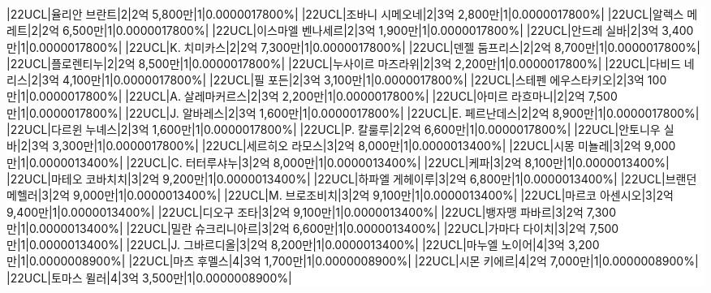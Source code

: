 |22UCL|율리안 브란트|2|2억 5,800만|1|0.0000017800%|
|22UCL|조바니 시메오네|2|3억 2,800만|1|0.0000017800%|
|22UCL|알렉스 메레트|2|2억 6,500만|1|0.0000017800%|
|22UCL|이스마엘 벤나세르|2|3억 1,900만|1|0.0000017800%|
|22UCL|안드레 실바|2|3억 3,400만|1|0.0000017800%|
|22UCL|K. 치미카스|2|2억 7,300만|1|0.0000017800%|
|22UCL|덴젤 둠프리스|2|2억 8,700만|1|0.0000017800%|
|22UCL|플로렌티누|2|2억 8,500만|1|0.0000017800%|
|22UCL|누사이르 마즈라위|2|3억 2,200만|1|0.0000017800%|
|22UCL|다비드 네리스|2|3억 4,100만|1|0.0000017800%|
|22UCL|필 포든|2|3억 3,100만|1|0.0000017800%|
|22UCL|스테펜 에우스타키오|2|3억 100만|1|0.0000017800%|
|22UCL|A. 살레마커르스|2|3억 2,200만|1|0.0000017800%|
|22UCL|아미르 라흐마니|2|2억 7,500만|1|0.0000017800%|
|22UCL|J. 알바레스|2|3억 1,600만|1|0.0000017800%|
|22UCL|E. 페르난데스|2|2억 8,900만|1|0.0000017800%|
|22UCL|다르윈 누녜스|2|3억 1,600만|1|0.0000017800%|
|22UCL|P. 칼룰루|2|2억 6,600만|1|0.0000017800%|
|22UCL|안토니우 실바|2|3억 3,300만|1|0.0000017800%|
|22UCL|세르히오 라모스|3|2억 8,000만|1|0.0000013400%|
|22UCL|시몽 미뇰레|3|2억 9,000만|1|0.0000013400%|
|22UCL|C. 터터루샤누|3|2억 8,000만|1|0.0000013400%|
|22UCL|케파|3|2억 8,100만|1|0.0000013400%|
|22UCL|마테오 코바치치|3|2억 9,200만|1|0.0000013400%|
|22UCL|하파엘 게헤이루|3|2억 6,800만|1|0.0000013400%|
|22UCL|브랜던 메헬러|3|2억 9,000만|1|0.0000013400%|
|22UCL|M. 브로조비치|3|2억 9,100만|1|0.0000013400%|
|22UCL|마르코 아센시오|3|2억 9,400만|1|0.0000013400%|
|22UCL|디오구 조타|3|2억 9,100만|1|0.0000013400%|
|22UCL|뱅자맹 파바르|3|2억 7,300만|1|0.0000013400%|
|22UCL|밀란 슈크리니아르|3|2억 6,600만|1|0.0000013400%|
|22UCL|가마다 다이치|3|2억 7,500만|1|0.0000013400%|
|22UCL|J. 그바르디올|3|2억 8,200만|1|0.0000013400%|
|22UCL|마누엘 노이어|4|3억 3,200만|1|0.0000008900%|
|22UCL|마츠 후멜스|4|3억 1,700만|1|0.0000008900%|
|22UCL|시몬 키에르|4|2억 7,000만|1|0.0000008900%|
|22UCL|토마스 뮐러|4|3억 3,500만|1|0.0000008900%|